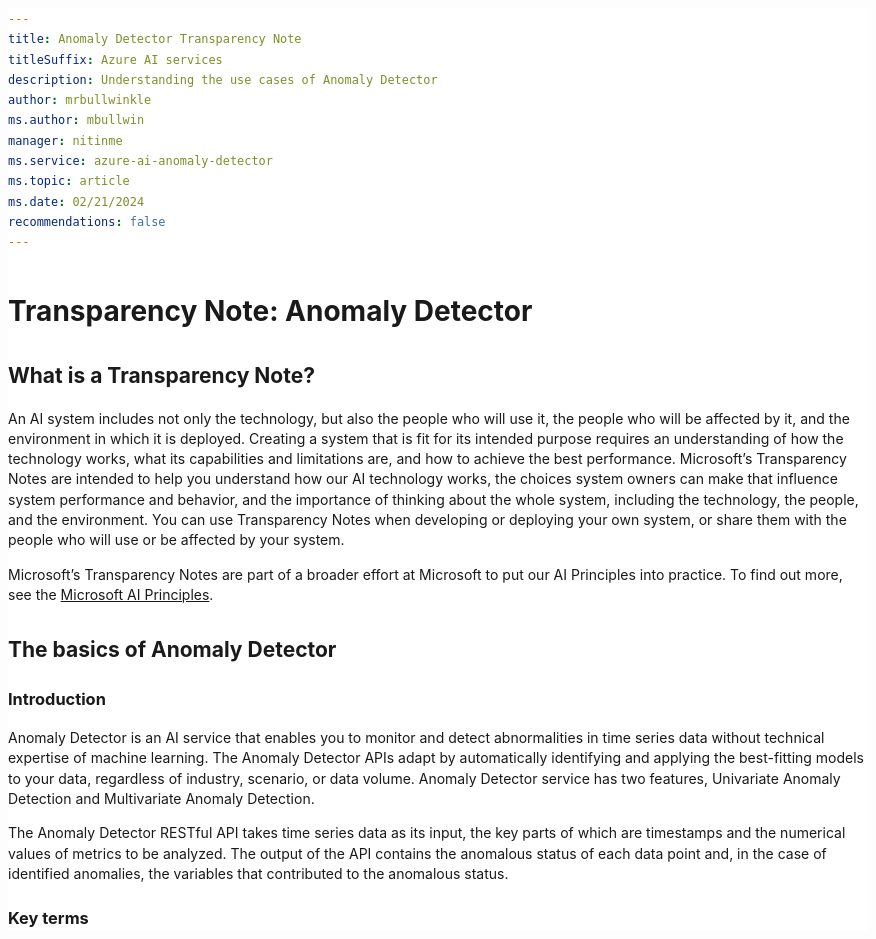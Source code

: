 ```yaml
---
title: Anomaly Detector Transparency Note
titleSuffix: Azure AI services
description: Understanding the use cases of Anomaly Detector
author: mrbullwinkle
ms.author: mbullwin
manager: nitinme
ms.service: azure-ai-anomaly-detector
ms.topic: article
ms.date: 02/21/2024
recommendations: false
---
```


# Transparency Note: Anomaly Detector

## What is a Transparency Note?

An AI system includes not only the technology, but also the people who will use it, the people who will be affected by it, and the environment in which it is deployed. Creating a system that is fit for its intended purpose requires an understanding of how the technology works, what its capabilities and limitations are, and how to achieve the best performance. Microsoft’s Transparency Notes are intended to help you understand how our AI technology works, the choices system owners can make that influence system performance and behavior, and the importance of thinking about the whole system, including the technology, the people, and the environment. You can use Transparency Notes when developing or deploying your own system, or share them with the people who will use or be affected by your system.

Microsoft’s Transparency Notes are part of a broader effort at Microsoft to put our AI Principles into practice. To find out more, see the [Microsoft AI Principles](https://www.microsoft.com/ai/responsible-ai).

## The basics of Anomaly Detector

### Introduction

Anomaly Detector is an AI service that enables you to monitor and detect abnormalities in time series data without technical expertise of machine learning. The Anomaly Detector APIs adapt by automatically identifying and applying the best-fitting models to your data, regardless of industry, scenario, or data volume. Anomaly Detector service has two features, Univariate Anomaly Detection and Multivariate Anomaly Detection.

The Anomaly Detector RESTful API takes time series data as its input, the key parts of which are timestamps and the numerical values of metrics to be analyzed. The output of the API contains the anomalous status of each data point and, in the case of identified anomalies, the variables that contributed to the anomalous status.

### Key terms

